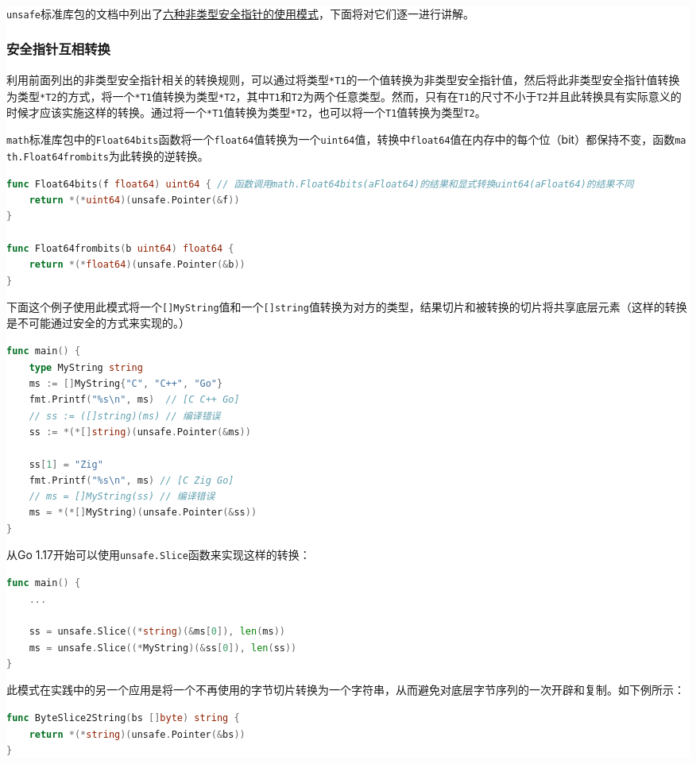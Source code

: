 `unsafe`标准库包的文档中列出了[六种非类型安全指针的使用模式](https://golang.google.cn/pkg/unsafe/#Pointer)，下面将对它们逐一进行讲解。



### 安全指针互相转换

利用前面列出的非类型安全指针相关的转换规则，可以通过将类型`*T1`的一个值转换为非类型安全指针值，然后将此非类型安全指针值转换为类型`*T2`的方式，将一个`*T1`值转换为类型`*T2`，其中`T1`和`T2`为两个任意类型。然而，只有在`T1`的尺寸不小于`T2`并且此转换具有实际意义的时候才应该实施这样的转换。通过将一个`*T1`值转换为类型`*T2`，也可以将一个`T1`值转换为类型`T2`。

`math`标准库包中的`Float64bits`函数将一个`float64`值转换为一个`uint64`值，转换中`float64`值在内存中的每个位（bit）都保持不变，函数`math.Float64frombits`为此转换的逆转换。

```go
func Float64bits(f float64) uint64 { // 函数调用math.Float64bits(aFloat64)的结果和显式转换uint64(aFloat64)的结果不同
	return *(*uint64)(unsafe.Pointer(&f))
}

func Float64frombits(b uint64) float64 {
	return *(*float64)(unsafe.Pointer(&b))
}
```



下面这个例子使用此模式将一个`[]MyString`值和一个`[]string`值转换为对方的类型，结果切片和被转换的切片将共享底层元素（这样的转换是不可能通过安全的方式来实现的。）

```go
func main() {
	type MyString string
	ms := []MyString{"C", "C++", "Go"}
	fmt.Printf("%s\n", ms)  // [C C++ Go]
	// ss := ([]string)(ms) // 编译错误
	ss := *(*[]string)(unsafe.Pointer(&ms))
    
	ss[1] = "Zig"
	fmt.Printf("%s\n", ms) // [C Zig Go]
	// ms = []MyString(ss) // 编译错误
	ms = *(*[]MyString)(unsafe.Pointer(&ss))
}
```



从Go 1.17开始可以使用`unsafe.Slice`函数来实现这样的转换：

```go
func main() {
	...
	
	ss = unsafe.Slice((*string)(&ms[0]), len(ms))
	ms = unsafe.Slice((*MyString)(&ss[0]), len(ss))
}
```



此模式在实践中的另一个应用是将一个不再使用的字节切片转换为一个字符串，从而避免对底层字节序列的一次开辟和复制。如下例所示：

```go
func ByteSlice2String(bs []byte) string {
	return *(*string)(unsafe.Pointer(&bs))
}
```
